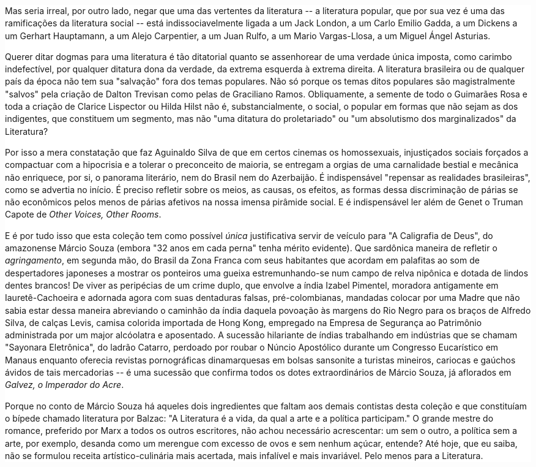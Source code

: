 Mas seria irreal, por outro lado, negar que uma das vertentes da literatura -- a literatura popular, que por sua vez é uma das ramificações da literatura social -- está indissociavelmente ligada a um Jack London, a um Carlo Emilio Gadda, a um Dickens a um Gerhart Hauptamann, a um Alejo Carpentier, a um Juan Rulfo, a um Mario Vargas-Llosa, a um Miguel Ángel Asturias.

Querer ditar dogmas para uma literatura é tão ditatorial quanto se assenhorear de uma verdade única imposta, como carimbo indefectível, por qualquer ditatura dona da verdade, da extrema esquerda à extrema direita. A literatura brasileira ou de qualquer país da época não tem sua "salvação" fora dos temas populares. Não só porque os temas ditos populares são magistralmente "salvos" pela criação de Dalton Trevisan como pelas de Graciliano Ramos. Obliquamente, a semente de todo o Guimarães Rosa e toda a criação de Clarice Lispector ou Hilda Hilst não é, substancialmente, o social, o popular em formas que não sejam as dos indigentes, que constituem um segmento, mas não "uma ditatura do proletariado" ou "um absolutismo dos marginalizados" da Literatura?

Por isso a mera constatação que faz Aguinaldo Silva de que em certos cinemas os homossexuais, injustiçados sociais forçados a compactuar com a hipocrisia e a tolerar o preconceito de maioria, se entregam a orgias de uma carnalidade bestial e mecânica não enriquece, por si, o panorama literário, nem do Brasil nem do Azerbaijão. É indispensável "repensar as realidades brasileiras", como se advertia no início. É preciso refletir sobre os meios, as causas, os efeitos, as formas dessa discriminação de párias se não econômicos pelos menos de párias afetivos na nossa imensa pirâmide social. E é indispensável ler além de Genet o Truman Capote de *Other Voices, Other Rooms*.

E é por tudo isso que esta coleção tem como possível *única* justificativa servir de veículo para "A Caligrafia de Deus", do amazonense Márcio Souza (embora "32 anos em cada perna" tenha mérito evidente). Que sardônica maneira de refletir o *agringamento*, em segunda mão, do Brasil da Zona Franca com seus habitantes que acordam em palafitas ao som de despertadores japoneses a mostrar os ponteiros uma gueixa estremunhando-se num campo de relva nipônica e dotada de lindos dentes brancos! De viver as peripécias de um crime duplo, que envolve a índia Izabel Pimentel, moradora antigamente em Iauretê-Cachoeira e adornada agora com suas dentaduras falsas, pré-colombianas, mandadas colocar por uma Madre que não sabia estar dessa maneira abreviando o caminhão da índia daquela povoação às margens do Rio Negro para os braços de Alfredo Silva, de calças Levis, camisa colorida importada de Hong Kong, empregado na Empresa de Segurança ao Patrimônio administrada por um major alcóolatra e aposentado. A sucessão hilariante de índias trabalhando em indústrias que se chamam "Sayonara Eletrônica", do ladrão Catarro, perdoado por roubar o Núncio Apostólico durante um Congresso Eucarístico em Manaus enquanto oferecia revistas pornográficas dinamarquesas em bolsas sansonite a turistas mineiros, cariocas e gaúchos ávidos de tais mercadorias -- é uma sucessão que confirma todos os dotes extraordinários de Márcio Souza, já aflorados em *Galvez, o Imperador do Acre*.

Porque no conto de Márcio Souza há aqueles dois ingredientes que faltam aos demais contistas desta coleção e que constituíam o bípede chamado literatura por Balzac: "A Literatura é a vida, da qual a arte e a política participam." O grande mestre do romance, preferido por Marx a todos os outros escritores, não achou necessário acrescentar: um sem o outro, a política sem a arte, por exemplo, desanda como um merengue com excesso de ovos e sem nenhum açúcar, entende? Até hoje, que eu saiba, não se formulou receita artístico-culinária mais acertada, mais infalível e mais invariável. Pelo menos para a Literatura.


